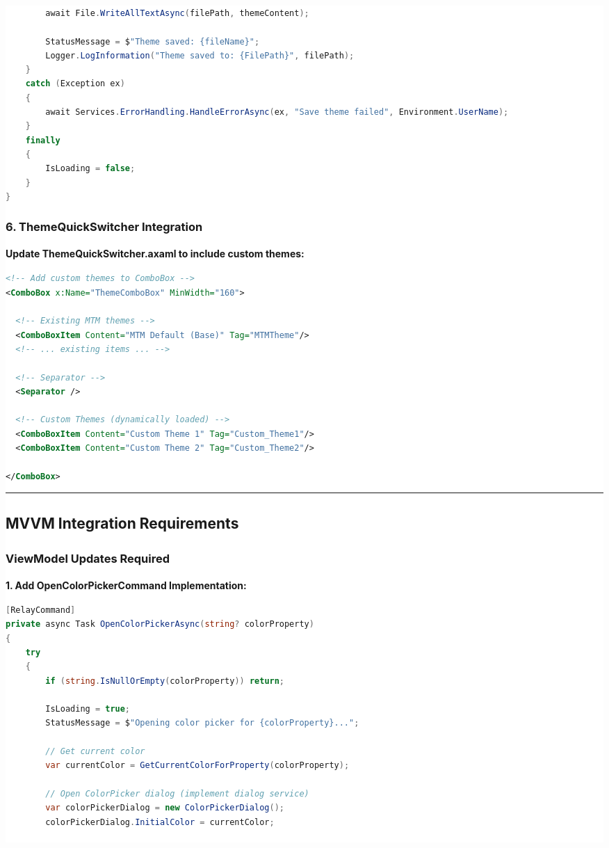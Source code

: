```csharp
        await File.WriteAllTextAsync(filePath, themeContent);
        
        StatusMessage = $"Theme saved: {fileName}";
        Logger.LogInformation("Theme saved to: {FilePath}", filePath);
    }
    catch (Exception ex)
    {
        await Services.ErrorHandling.HandleErrorAsync(ex, "Save theme failed", Environment.UserName);
    }
    finally
    {
        IsLoading = false;
    }
}
```

### **6. ThemeQuickSwitcher Integration**

**Update ThemeQuickSwitcher.axaml to include custom themes:**

```xml
<!-- Add custom themes to ComboBox -->
<ComboBox x:Name="ThemeComboBox" MinWidth="160">
  
  <!-- Existing MTM themes -->
  <ComboBoxItem Content="MTM Default (Base)" Tag="MTMTheme"/>
  <!-- ... existing items ... -->
  
  <!-- Separator -->
  <Separator />
  
  <!-- Custom Themes (dynamically loaded) -->
  <ComboBoxItem Content="Custom Theme 1" Tag="Custom_Theme1"/>
  <ComboBoxItem Content="Custom Theme 2" Tag="Custom_Theme2"/>
  
</ComboBox>
```

---

## MVVM Integration Requirements

### **ViewModel Updates Required**

**1. Add OpenColorPickerCommand Implementation:**
```csharp
[RelayCommand]
private async Task OpenColorPickerAsync(string? colorProperty)
{
    try
    {
        if (string.IsNullOrEmpty(colorProperty)) return;
        
        IsLoading = true;
        StatusMessage = $"Opening color picker for {colorProperty}...";
        
        // Get current color
        var currentColor = GetCurrentColorForProperty(colorProperty);
        
        // Open ColorPicker dialog (implement dialog service)
        var colorPickerDialog = new ColorPickerDialog();
        colorPickerDialog.InitialColor = currentColor;
        
```